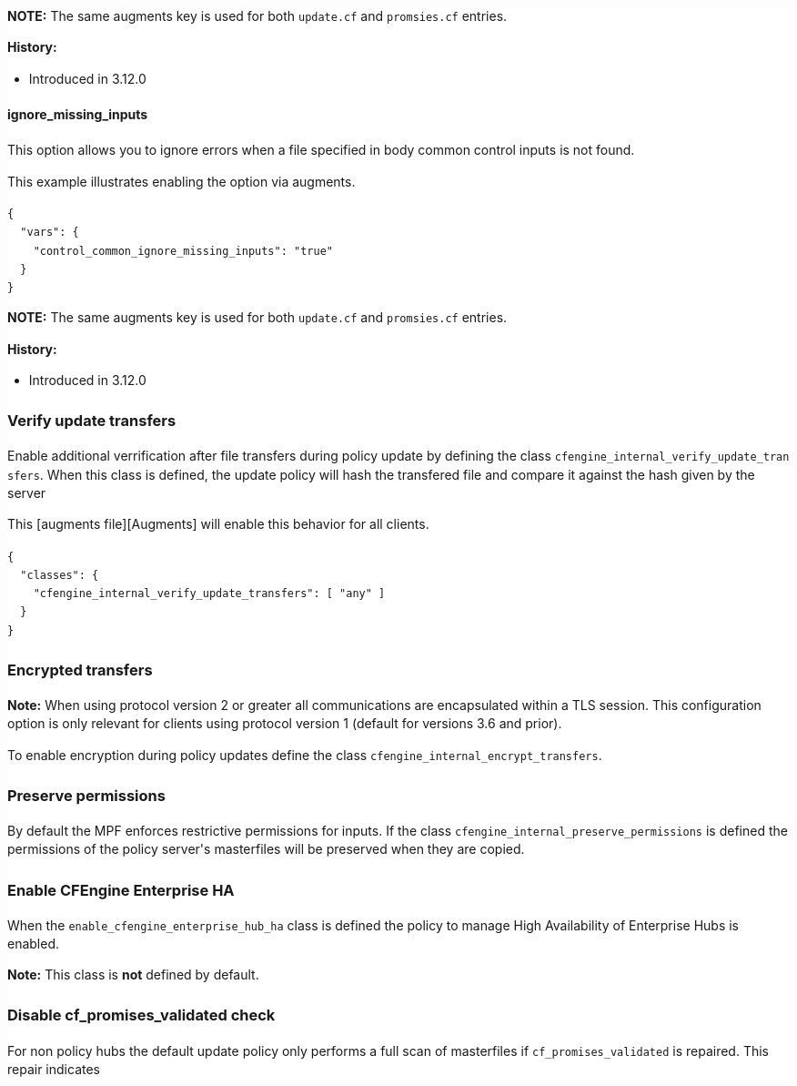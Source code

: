 **NOTE:** The same augments key is used for both `update.cf` and `promsies.cf` entries.

**History:**

- Introduced in 3.12.0

#### ignore_missing_inputs

This option allows you to ignore errors when a file specified in body common control inputs is not found.

This example illustrates enabling the option via augments.

```
{
  "vars": {
    "control_common_ignore_missing_inputs": "true"
  }
}
```

**NOTE:** The same augments key is used for both `update.cf` and `promsies.cf` entries.

**History:**

- Introduced in 3.12.0

### Verify update transfers

Enable additional verrification after file transfers during policy update by
defining the class ```cfengine_internal_verify_update_transfers```. When this
class is defined, the update policy will hash the transfered file and compare it
against the hash given by the server

This [augments file][Augments] will enable this behavior for all clients.

```
{
  "classes": {
    "cfengine_internal_verify_update_transfers": [ "any" ]
  }
}
```

### Encrypted transfers

**Note:** When using protocol version 2 or greater all communications are
encapsulated within a TLS session. This configuration option is only relevant
for clients using protocol version 1 (default for versions 3.6 and prior).

To enable encryption during policy updates define the class
```cfengine_internal_encrypt_transfers```.

### Preserve permissions

By default the MPF enforces restrictive permissions for inputs. If the class
```cfengine_internal_preserve_permissions``` is defined the permissions of the
policy server's masterfiles will be preserved when they are copied.

### Enable CFEngine Enterprise HA

When the ```enable_cfengine_enterprise_hub_ha``` class is defined the policy to
manage High Availability of Enterprise Hubs is enabled.

**Note:** This class is **not** defined by default.

### Disable cf\_promises\_validated check

For non policy hubs the default update policy only performs a full scan of
masterfiles if ```cf_promises_validated``` is repaired. This repair indicates
```